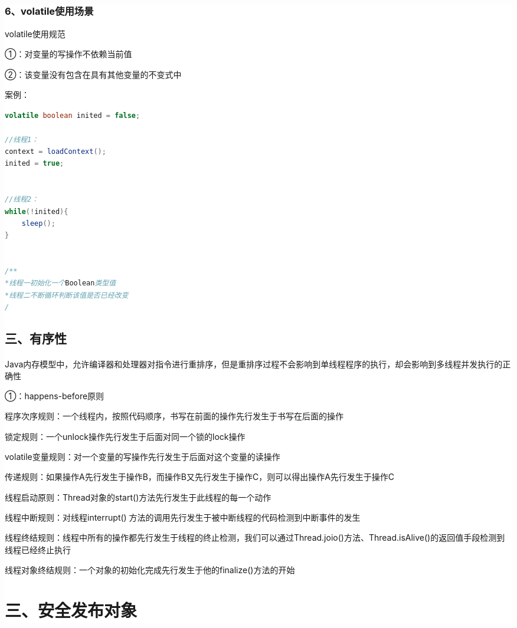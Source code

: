 ### 6、volatile使用场景



volatile使用规范

①：对变量的写操作不依赖当前值

②：该变量没有包含在具有其他变量的不变式中



案例：

```java
volatile boolean inited = false;

//线程1：
context = loadContext();
inited = true;


//线程2：
while(!inited){
    sleep();
}


/**
*线程一初始化一个Boolean类型值
*线程二不断循环判断该值是否已经改变
/
```

## 三、有序性

Java内存模型中，允许编译器和处理器对指令进行重排序，但是重排序过程不会影响到单线程程序的执行，却会影响到多线程并发执行的正确性



①：happens-before原则

程序次序规则：一个线程内，按照代码顺序，书写在前面的操作先行发生于书写在后面的操作

锁定规则：一个unlock操作先行发生于后面对同一个锁的lock操作

volatile变量规则：对一个变量的写操作先行发生于后面对这个变量的读操作

传递规则：如果操作A先行发生于操作B，而操作B又先行发生于操作C，则可以得出操作A先行发生于操作C

线程启动原则：Thread对象的start()方法先行发生于此线程的每一个动作

线程中断规则：对线程interrupt() 方法的调用先行发生于被中断线程的代码检测到中断事件的发生

线程终结规则：线程中所有的操作都先行发生于线程的终止检测，我们可以通过Thread.joio()方法、Thread.isAlive()的返回值手段检测到线程已经终止执行

线程对象终结规则：一个对象的初始化完成先行发生于他的finalize()方法的开始



# 三、安全发布对象
